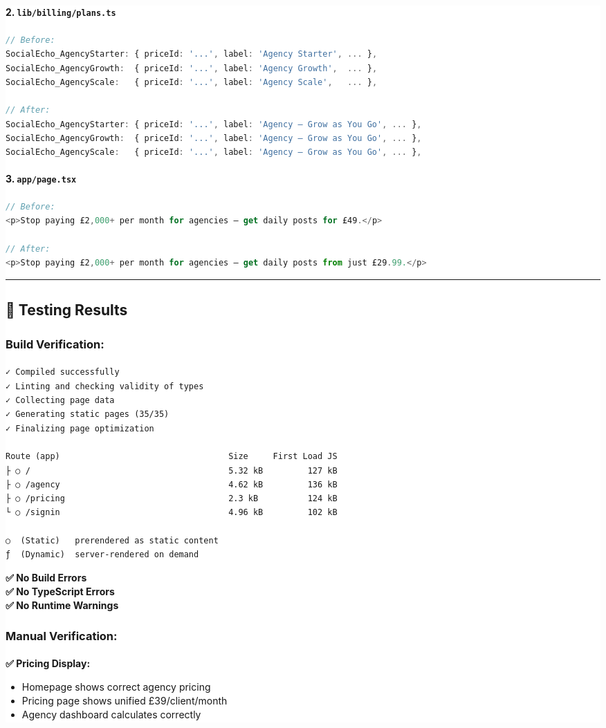 #### 2. `lib/billing/plans.ts`
```typescript
// Before:
SocialEcho_AgencyStarter: { priceId: '...', label: 'Agency Starter', ... },
SocialEcho_AgencyGrowth:  { priceId: '...', label: 'Agency Growth',  ... },
SocialEcho_AgencyScale:   { priceId: '...', label: 'Agency Scale',   ... },

// After:
SocialEcho_AgencyStarter: { priceId: '...', label: 'Agency — Grow as You Go', ... },
SocialEcho_AgencyGrowth:  { priceId: '...', label: 'Agency — Grow as You Go', ... },
SocialEcho_AgencyScale:   { priceId: '...', label: 'Agency — Grow as You Go', ... },
```

#### 3. `app/page.tsx`
```typescript
// Before:
<p>Stop paying £2,000+ per month for agencies — get daily posts for £49.</p>

// After:
<p>Stop paying £2,000+ per month for agencies — get daily posts from just £29.99.</p>
```

---

## 🧪 Testing Results

### Build Verification:

```
✓ Compiled successfully
✓ Linting and checking validity of types
✓ Collecting page data
✓ Generating static pages (35/35)
✓ Finalizing page optimization

Route (app)                                  Size     First Load JS
├ ○ /                                        5.32 kB         127 kB
├ ○ /agency                                  4.62 kB         136 kB
├ ○ /pricing                                 2.3 kB          124 kB
└ ○ /signin                                  4.96 kB         102 kB

○  (Static)   prerendered as static content
ƒ  (Dynamic)  server-rendered on demand
```

**✅ No Build Errors**  
**✅ No TypeScript Errors**  
**✅ No Runtime Warnings**

### Manual Verification:

**✅ Pricing Display:**
- Homepage shows correct agency pricing
- Pricing page shows unified £39/client/month
- Agency dashboard calculates correctly
